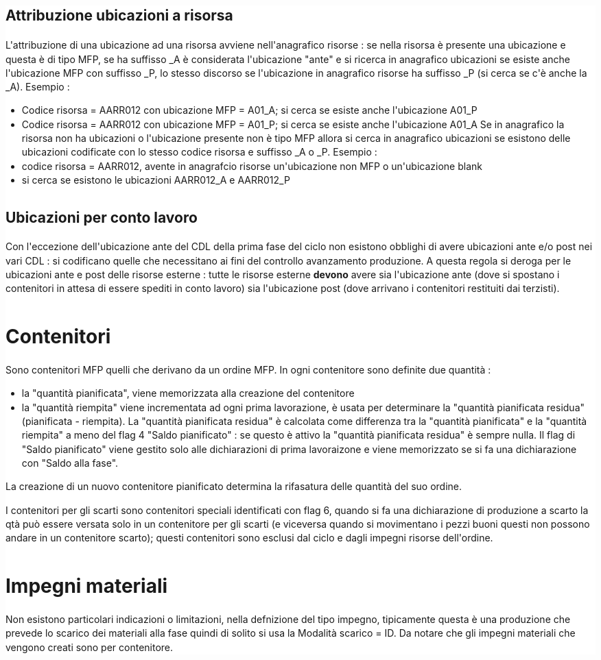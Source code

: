 ## Attribuzione ubicazioni a risorsa
L'attribuzione di una ubicazione ad una risorsa avviene nell'anagrafico risorse :  se nella risorsa è presente una ubicazione e questa è di tipo MFP, se ha suffisso _A è considerata l'ubicazione "ante" e si ricerca in anagrafico ubicazioni se esiste anche l'ubicazione MFP con suffisso _P, lo stesso discorso se l'ubicazione in anagrafico risorse ha suffisso _P (si cerca se c'è anche la _A).
Esempio : 
 * Codice risorsa = AARR012 con ubicazione MFP = A01_A; si cerca se esiste anche l'ubicazione A01_P
 * Codice risorsa = AARR012 con ubicazione MFP = A01_P; si cerca se esiste anche l'ubicazione A01_A
Se in anagrafico la risorsa non ha ubicazioni o l'ubicazione presente non è tipo MFP allora si cerca in anagrafico ubicazioni se esistono delle ubicazioni codificate con lo stesso codice risorsa e suffisso _A o _P.
Esempio : 
 * codice risorsa = AARR012, avente in anagrafcio risorse un'ubicazione non MFP o un'ubicazione blank
 * si cerca se esistono le ubicazioni AARR012_A e AARR012_P

## Ubicazioni per conto lavoro
Con l'eccezione dell'ubicazione ante del CDL della prima fase del ciclo non esistono obblighi di avere ubicazioni ante e/o post nei vari CDL :  si codificano quelle che necessitano ai fini del controllo avanzamento produzione.
A questa regola si deroga per le ubicazioni ante e post delle risorse esterne :  tutte le risorse esterne __devono__ avere sia l'ubicazione ante (dove si spostano i contenitori in attesa di essere spediti in conto lavoro) sia l'ubicazione post (dove arrivano i contenitori restituiti dai terzisti).

# Contenitori
Sono contenitori MFP quelli che derivano da un ordine MFP. In ogni contenitore sono definite due quantità : 
 * la "quantità pianificata",  viene memorizzata alla creazione del contenitore
 * la "quantità riempita" viene incrementata ad ogni prima lavorazione, è usata per determinare la "quantità pianificata residua" (pianificata - riempita).
La "quantità pianificata residua" è calcolata come differenza tra la "quantità pianificata" e la "quantità riempita" a meno del flag 4 "Saldo pianificato" :  se questo è attivo la "quantità pianificata residua" è sempre nulla. Il flag di "Saldo pianificato" viene gestito solo alle dichiarazioni di prima lavoraizone e viene memorizzato se si fa una dichiarazione con "Saldo alla fase".

La creazione di un nuovo contenitore pianificato determina la rifasatura delle quantità del suo ordine.

I contenitori per gli scarti sono contenitori speciali identificati con flag 6, quando si fa una dichiarazione di produzione a scarto la qtà può essere versata solo in un contenitore per gli scarti (e viceversa quando si movimentano i pezzi buoni questi non possono andare in un contenitore scarto); questi contenitori sono esclusi dal ciclo e dagli impegni risorse dell'ordine.

# Impegni materiali
Non esistono particolari indicazioni o limitazioni, nella defnizione del tipo impegno, tipicamente questa è una produzione che prevede lo scarico dei materiali alla fase quindi di solito si usa la Modalità scarico = ID.
Da notare che gli impegni materiali che vengono creati sono per contenitore.
